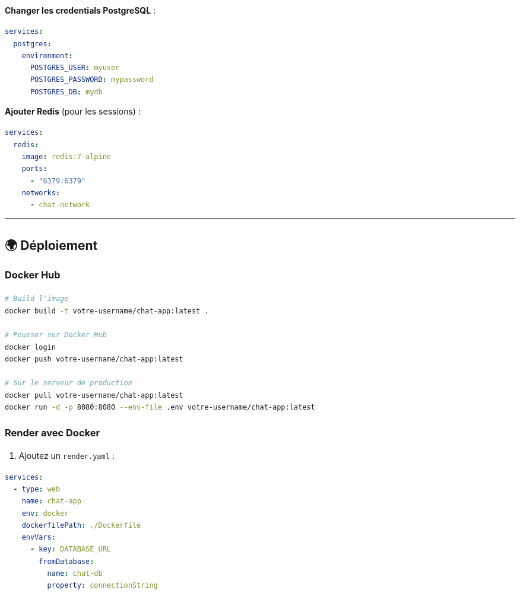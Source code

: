 **Changer les credentials PostgreSQL** :
```yaml
services:
  postgres:
    environment:
      POSTGRES_USER: myuser
      POSTGRES_PASSWORD: mypassword
      POSTGRES_DB: mydb
```

**Ajouter Redis** (pour les sessions) :
```yaml
services:
  redis:
    image: redis:7-alpine
    ports:
      - "6379:6379"
    networks:
      - chat-network
```

---

## 🌍 Déploiement

### Docker Hub
```bash
# Build l'image
docker build -t votre-username/chat-app:latest .

# Pousser sur Docker Hub
docker login
docker push votre-username/chat-app:latest

# Sur le serveur de production
docker pull votre-username/chat-app:latest
docker run -d -p 8080:8080 --env-file .env votre-username/chat-app:latest
```

### Render avec Docker
1. Ajoutez un `render.yaml` :
```yaml
services:
  - type: web
    name: chat-app
    env: docker
    dockerfilePath: ./Dockerfile
    envVars:
      - key: DATABASE_URL
        fromDatabase:
          name: chat-db
          property: connectionString
```
